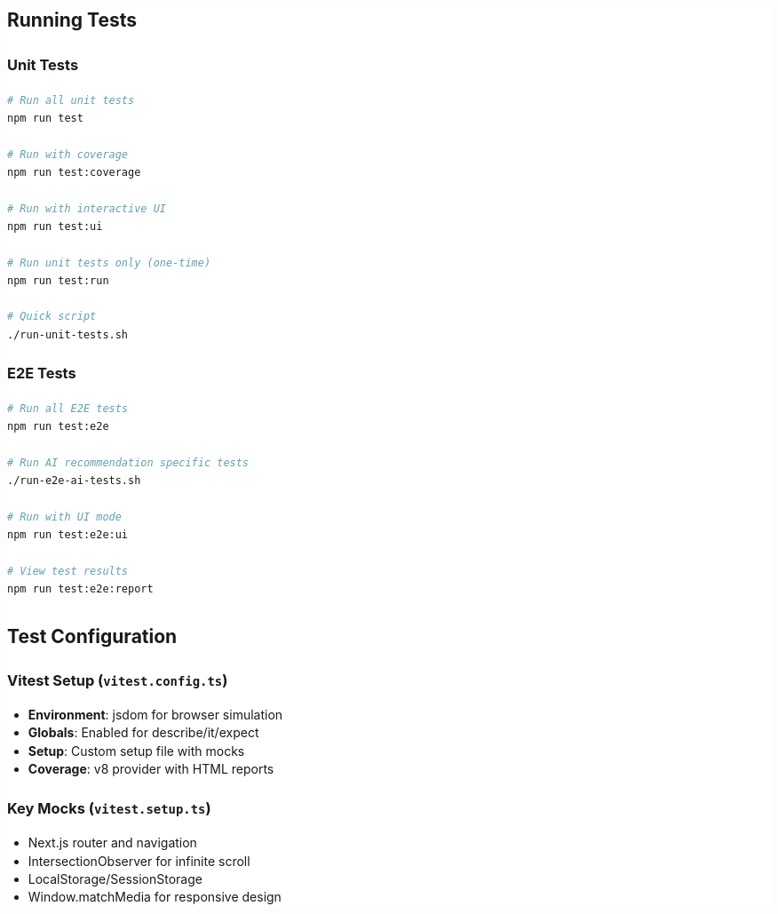 ## Running Tests

### Unit Tests

```bash
# Run all unit tests
npm run test

# Run with coverage
npm run test:coverage

# Run with interactive UI
npm run test:ui

# Run unit tests only (one-time)
npm run test:run

# Quick script
./run-unit-tests.sh
```

### E2E Tests

```bash
# Run all E2E tests
npm run test:e2e

# Run AI recommendation specific tests
./run-e2e-ai-tests.sh

# Run with UI mode
npm run test:e2e:ui

# View test results
npm run test:e2e:report
```

## Test Configuration

### Vitest Setup (`vitest.config.ts`)

- **Environment**: jsdom for browser simulation
- **Globals**: Enabled for describe/it/expect
- **Setup**: Custom setup file with mocks
- **Coverage**: v8 provider with HTML reports

### Key Mocks (`vitest.setup.ts`)

- Next.js router and navigation
- IntersectionObserver for infinite scroll
- LocalStorage/SessionStorage
- Window.matchMedia for responsive design
